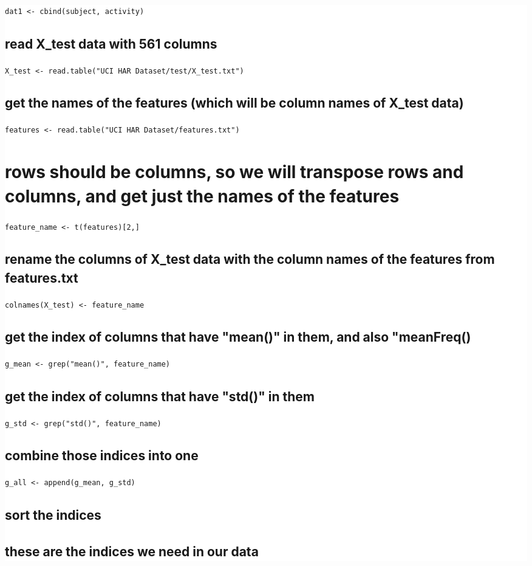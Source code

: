 ```{r}
dat1 <- cbind(subject, activity)
```

## read X_test data with 561 columns

```{r}
X_test <- read.table("UCI HAR Dataset/test/X_test.txt")
```

## get the names of the features (which will be column names of X_test data)

```{r}
features <- read.table("UCI HAR Dataset/features.txt")
```

# rows should be columns, so we will transpose rows and columns, and get just the names of the features

```{r}
feature_name <- t(features)[2,]
```

## rename the columns of X_test data with the column names of the features from features.txt

```{r}
colnames(X_test) <- feature_name
```

## get the index of columns that have "mean()" in them, and also "meanFreq()

```{r}
g_mean <- grep("mean()", feature_name)
```

## get the index of columns that have "std()" in them

```{r}
g_std <- grep("std()", feature_name)
```

## combine those indices into one

```{r}
g_all <- append(g_mean, g_std)
```

## sort the indices
## these are the indices we need in our data
